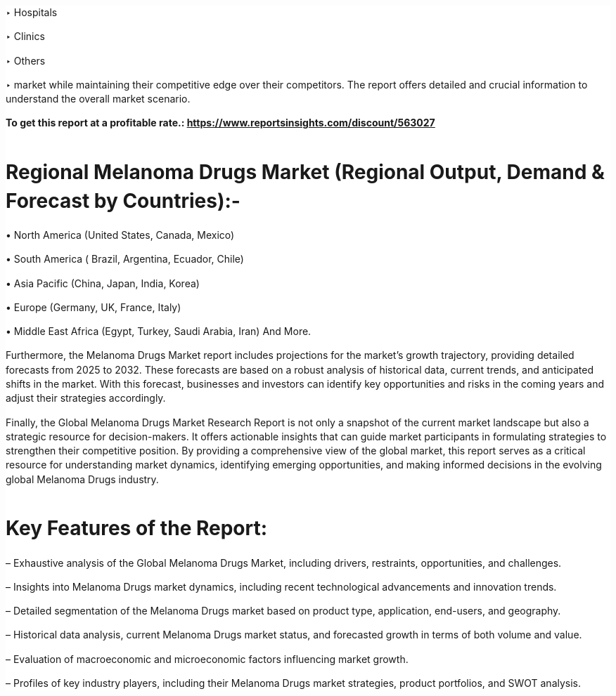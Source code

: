    ‣ Hospitals

   ‣ Clinics

   ‣ Others

   ‣  market while maintaining their competitive edge over their competitors. The report offers detailed and crucial information to understand the overall market scenario.

<strong>To get this report at a profitable rate.: <a href=https://www.reportsinsights.com/discount/563027>https://www.reportsinsights.com/discount/563027</a></strong>

# <strong>Regional Melanoma Drugs Market (Regional Output, Demand &amp; Forecast by Countries):-</strong>

• North America (United States, Canada, Mexico)

• South America ( Brazil, Argentina, Ecuador, Chile)

• Asia Pacific (China, Japan, India, Korea)

• Europe (Germany, UK, France, Italy)

• Middle East Africa (Egypt, Turkey, Saudi Arabia, Iran) And More.

Furthermore, the Melanoma Drugs Market report includes projections for the market’s growth trajectory, providing detailed forecasts from 2025 to 2032. These forecasts are based on a robust analysis of historical data, current trends, and anticipated shifts in the market. With this forecast, businesses and investors can identify key opportunities and risks in the coming years and adjust their strategies accordingly.

Finally, the Global Melanoma Drugs Market Research Report is not only a snapshot of the current market landscape but also a strategic resource for decision-makers. It offers actionable insights that can guide market participants in formulating strategies to strengthen their competitive position. By providing a comprehensive view of the global market, this report serves as a critical resource for understanding market dynamics, identifying emerging opportunities, and making informed decisions in the evolving global Melanoma Drugs industry.

# <strong>Key Features of the Report:</strong>

– Exhaustive analysis of the Global Melanoma Drugs Market, including drivers, restraints, opportunities, and challenges.

– Insights into Melanoma Drugs market dynamics, including recent technological advancements and innovation trends.

– Detailed segmentation of the Melanoma Drugs market based on product type, application, end-users, and geography.

– Historical data analysis, current Melanoma Drugs market status, and forecasted growth in terms of both volume and value.

– Evaluation of macroeconomic and microeconomic factors influencing market growth.

– Profiles of key industry players, including their Melanoma Drugs market strategies, product portfolios, and SWOT analysis.
